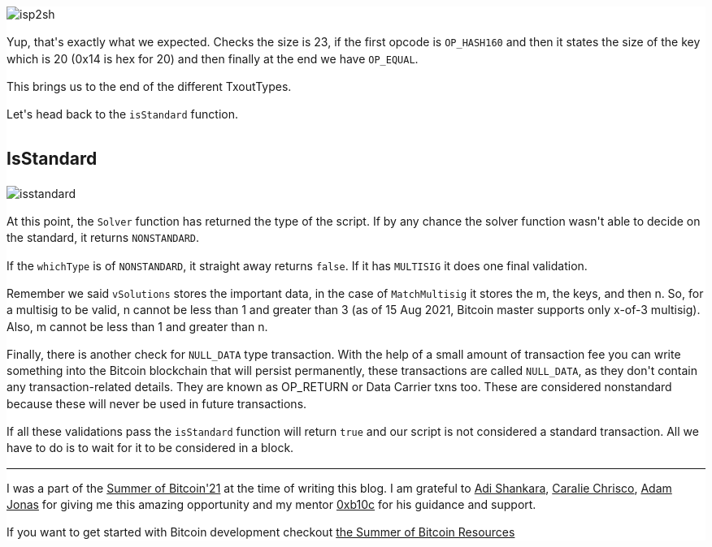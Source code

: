 ![isp2sh](https://raw.githubusercontent.com/arnabsen1729/sob-blogs/master/digging-isStandard/img/isp2sh.png)

Yup, that's exactly what we expected. Checks the size is 23, if the first opcode is `OP_HASH160` and then it states the size of the key which is 20 (0x14 is hex for 20) and then finally at the end we have `OP_EQUAL`.

This brings us to the end of the different TxoutTypes.

Let's head back to the `isStandard` function.

## IsStandard

![isstandard](https://raw.githubusercontent.com/arnabsen1729/sob-blogs/master/digging-isStandard/img/isstandard-1.png)

At this point, the `Solver` function has returned the type of the script. If by any chance the solver function wasn't able to decide on the standard, it returns `NONSTANDARD`.

If the `whichType` is of `NONSTANDARD`, it straight away returns `false`. If it has `MULTISIG` it does one final validation.

Remember we said `vSolutions` stores the important data, in the case of `MatchMultisig` it stores the m, the keys, and then n. So, for a multisig to be valid, n cannot be less than 1 and greater than 3 (as of 15 Aug 2021, Bitcoin master supports only x-of-3 multisig). Also, m cannot be less than 1 and greater than n.

Finally, there is another check for `NULL_DATA` type transaction. With the help of a small amount of transaction fee you can write something into the Bitcoin blockchain that will persist permanently, these transactions are called `NULL_DATA`, as they don't contain any transaction-related details. They are known as OP\_RETURN or Data Carrier txns too. These are considered nonstandard because these will never be used in future transactions.

If all these validations pass the `isStandard` function will return `true` and our script is not considered a standard transaction. All we have to do is to wait for it to be considered in a block.

---

I was a part of the [Summer of Bitcoin'21](https://summerofbitcoin.org/?ref=blog.summerofbitcoin.org) at the time of writing this blog. I am grateful to [Adi Shankara](https://twitter.com/adi_shankara_?ref=blog.summerofbitcoin.org), [Caralie Chrisco](https://twitter.com/Caralie_C?ref=blog.summerofbitcoin.org), [Adam Jonas](https://twitter.com/adamcjonas?ref=blog.summerofbitcoin.org) for giving me this amazing opportunity and my mentor [0xb10c](https://twitter.com/0xB10C?ref=blog.summerofbitcoin.org) for his guidance and support.

If you want to get started with Bitcoin development checkout [the Summer of Bitcoin Resources](https://summerofbitcoin.org/?ref=blog.summerofbitcoin.org#resources)

